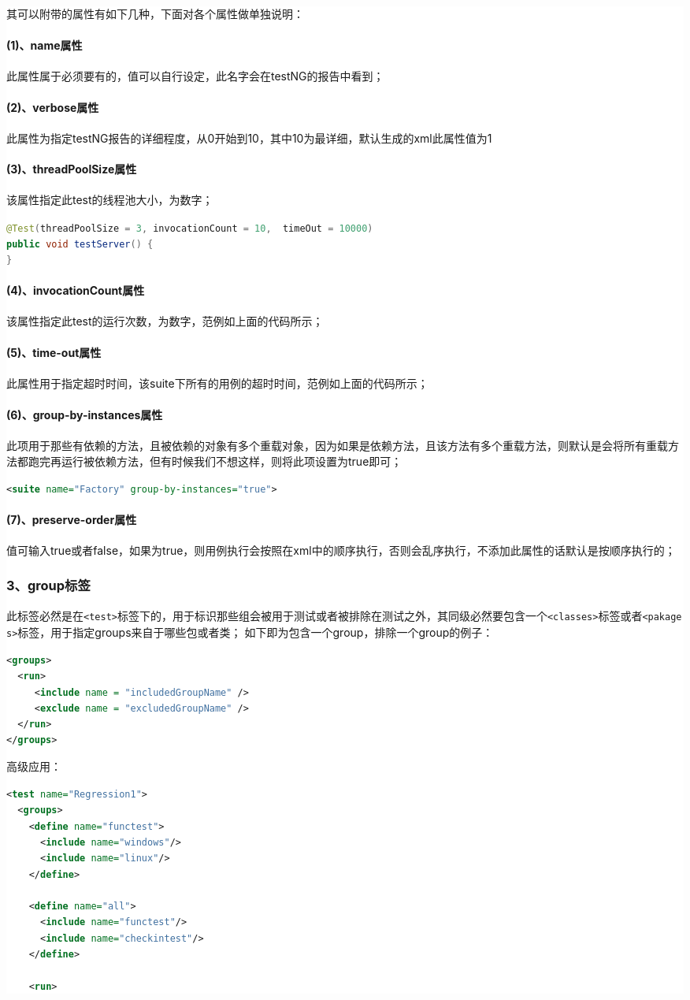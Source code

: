 其可以附带的属性有如下几种，下面对各个属性做单独说明：

#### (1)、name属性

此属性属于必须要有的，值可以自行设定，此名字会在testNG的报告中看到；

#### (2)、verbose属性

此属性为指定testNG报告的详细程度，从0开始到10，其中10为最详细，默认生成的xml此属性值为1

#### (3)、threadPoolSize属性

该属性指定此test的线程池大小，为数字；

```java
@Test(threadPoolSize = 3, invocationCount = 10,  timeOut = 10000)
public void testServer() {
}
```

#### (4)、invocationCount属性

该属性指定此test的运行次数，为数字，范例如上面的代码所示；

#### (5)、time-out属性

此属性用于指定超时时间，该suite下所有的用例的超时时间，范例如上面的代码所示；

#### (6)、group-by-instances属性

此项用于那些有依赖的方法，且被依赖的对象有多个重载对象，因为如果是依赖方法，且该方法有多个重载方法，则默认是会将所有重载方法都跑完再运行被依赖方法，但有时候我们不想这样，则将此项设置为true即可；

```xml
<suite name="Factory" group-by-instances="true">
```

#### (7)、preserve-order属性

值可输入true或者false，如果为true，则用例执行会按照在xml中的顺序执行，否则会乱序执行，不添加此属性的话默认是按顺序执行的；

### 3、group标签

此标签必然是在`<test>`标签下的，用于标识那些组会被用于测试或者被排除在测试之外，其同级必然要包含一个`<classes>`标签或者`<pakages>`标签，用于指定groups来自于哪些包或者类；
如下即为包含一个group，排除一个group的例子：

```xml
<groups>
  <run>
     <include name = "includedGroupName" />
     <exclude name = "excludedGroupName" />
  </run>
</groups>
```

高级应用：

```xml
<test name="Regression1">
  <groups>
    <define name="functest">
      <include name="windows"/>
      <include name="linux"/>
    </define>
  
    <define name="all">
      <include name="functest"/>
      <include name="checkintest"/>
    </define>
  
    <run>
```